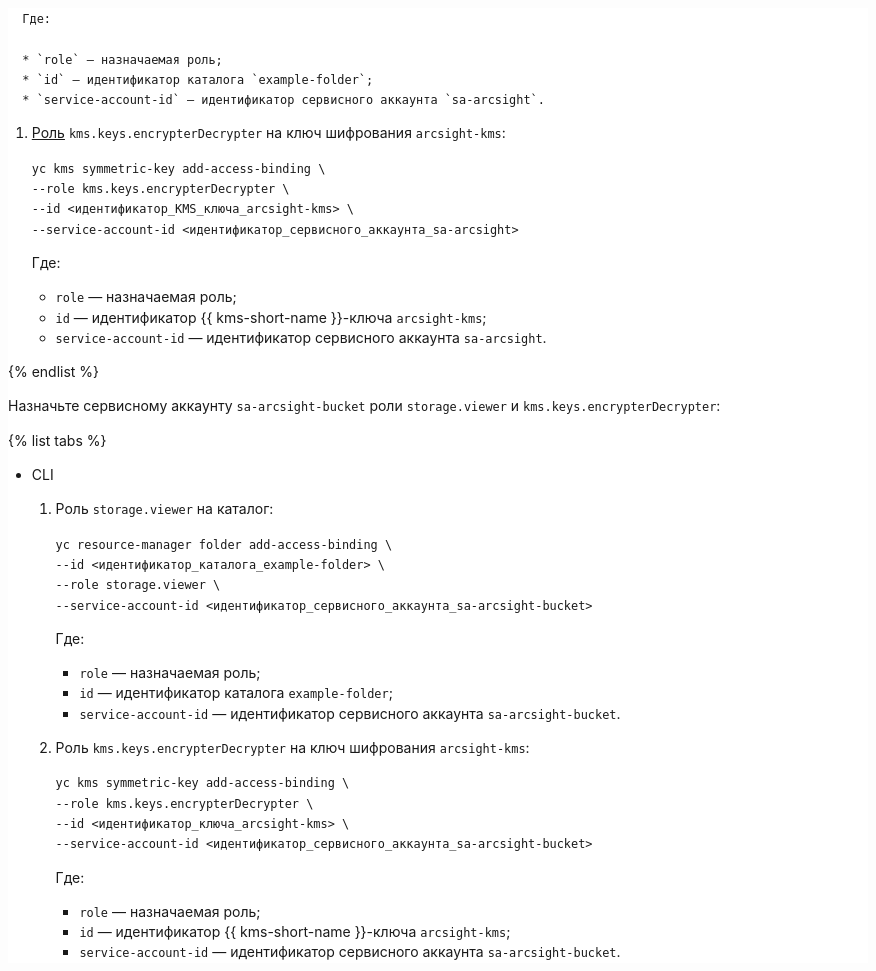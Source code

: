      Где:
  
      * `role` — назначаемая роль;
      * `id` — идентификатор каталога `example-folder`;
      * `service-account-id` — идентификатор сервисного аккаунта `sa-arcsight`.

  1. [Роль](../../kms/security/#service) `kms.keys.encrypterDecrypter` на ключ шифрования `arcsight-kms`:
  
      ```
      yc kms symmetric-key add-access-binding \
      --role kms.keys.encrypterDecrypter \
      --id <идентификатор_KMS_ключа_arcsight-kms> \
      --service-account-id <идентификатор_сервисного_аккаунта_sa-arcsight>
      ```
  
      Где:
  
      * `role` — назначаемая роль;
      * `id` — идентификатор {{ kms-short-name }}-ключа `arcsight-kms`;
      * `service-account-id` — идентификатор сервисного аккаунта `sa-arcsight`.

{% endlist %}

Назначьте сервисному аккаунту `sa-arcsight-bucket` роли `storage.viewer` и `kms.keys.encrypterDecrypter`:

{% list tabs %}

- CLI

  1. Роль `storage.viewer` на каталог:
     
      ```
      yc resource-manager folder add-access-binding \
      --id <идентификатор_каталога_example-folder> \
      --role storage.viewer \
      --service-account-id <идентификатор_сервисного_аккаунта_sa-arcsight-bucket>  
      ```

      Где:
  
      * `role` — назначаемая роль;
      * `id` — идентификатор каталога `example-folder`;
      * `service-account-id` — идентификатор сервисного аккаунта `sa-arcsight-bucket`.
  
  1. Роль `kms.keys.encrypterDecrypter` на ключ шифрования `arcsight-kms`:
  
      ```
      yc kms symmetric-key add-access-binding \
      --role kms.keys.encrypterDecrypter \
      --id <идентификатор_ключа_arcsight-kms> \
      --service-account-id <идентификатор_сервисного_аккаунта_sa-arcsight-bucket>
      ```
  
      Где:
  
      * `role` — назначаемая роль;
      * `id` — идентификатор {{ kms-short-name }}-ключа `arcsight-kms`;
      * `service-account-id` — идентификатор сервисного аккаунта `sa-arcsight-bucket`.
  